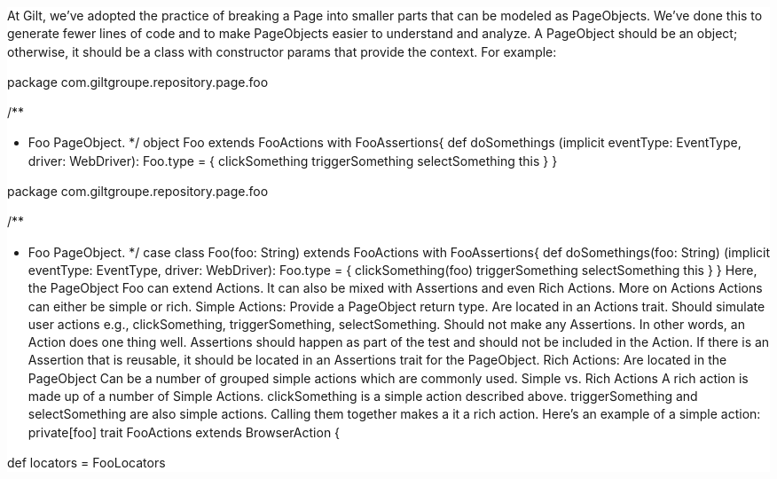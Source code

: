 At Gilt, we’ve adopted the practice of breaking a Page into smaller parts that can be modeled as PageObjects. We’ve done this to generate fewer lines of code and to make PageObjects easier to understand and analyze.
A PageObject should be an object; otherwise, it should be a class with constructor params that provide the context. For example:

package com.giltgroupe.repository.page.foo

/**
 * Foo PageObject.
 */
object Foo extends FooActions with FooAssertions{
 def doSomethings
     (implicit eventType: EventType, driver: WebDriver): Foo.type = {
     clickSomething
       triggerSomething
       selectSomething
    this
  }
}

package com.giltgroupe.repository.page.foo

/**
 * Foo PageObject.
 */
case class Foo(foo: String) extends FooActions with FooAssertions{
 def doSomethings(foo: String)
     (implicit eventType: EventType, driver: WebDriver): Foo.type = {
     clickSomething(foo)
       triggerSomething
       selectSomething
    this
  }
}
Here, the PageObject Foo can extend Actions. It can also be mixed with Assertions and even Rich Actions.
More on Actions
Actions can either be simple or rich.
Simple Actions:
Provide a PageObject return type.
Are located in an Actions trait.
Should simulate user actions e.g., clickSomething, triggerSomething, selectSomething. Should not make any Assertions. In other words, an Action does one thing well.
Assertions should happen as part of the test and should not be included in the Action. If there is an Assertion that is reusable, it should be located in an Assertions trait for the PageObject.
Rich Actions: Are located in the PageObject Can be a number of grouped simple actions which are commonly used. Simple vs. Rich Actions A rich action is made up of a number of Simple Actions. clickSomething is a simple action described above. triggerSomething and selectSomething are also simple actions. Calling them together makes a it a rich action. Here’s an example of a simple action:
private[foo] trait FooActions extends BrowserAction {

  def locators = FooLocators  
